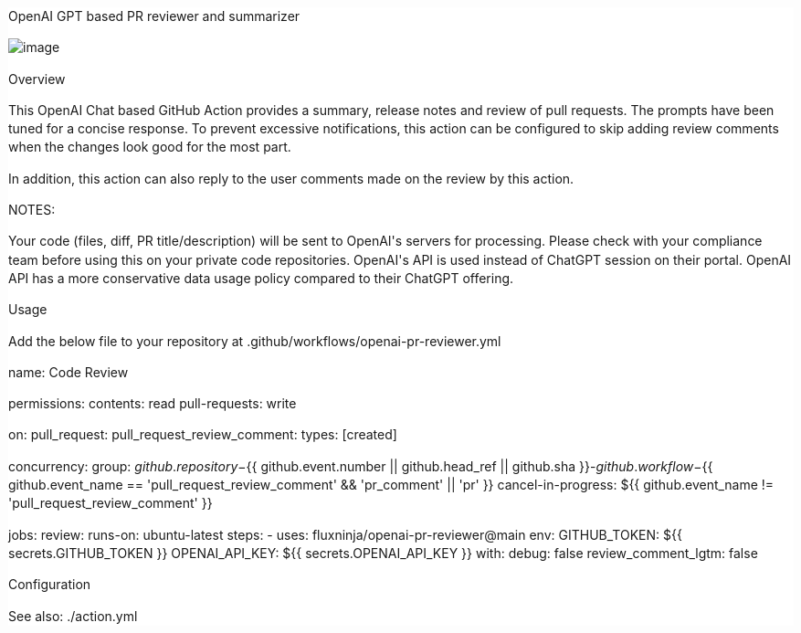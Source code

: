OpenAI GPT based PR reviewer and summarizer

<img width="1024" height="1024" alt="image" src="https://github.com/user-attachments/assets/94686d96-6285-452a-b22a-d0a753ae3f6c" />

Overview

This OpenAI Chat based GitHub Action provides a summary, release notes and review of pull requests. The prompts have been tuned for a concise response. To prevent excessive notifications, this action can be configured to skip adding review comments when the changes look good for the most part.

In addition, this action can also reply to the user comments made on the review by this action.


NOTES:

Your code (files, diff, PR title/description) will be sent to OpenAI's servers for processing. Please check with your compliance team before using this on your private code repositories.
OpenAI's API is used instead of ChatGPT session on their portal. OpenAI API has a more conservative data usage policy compared to their ChatGPT offering.

Usage

Add the below file to your repository at .github/workflows/openai-pr-reviewer.yml

name: Code Review

permissions:
  contents: read
  pull-requests: write

on:
  pull_request:
  pull_request_review_comment:
    types: [created]

concurrency:
  group:
    ${{ github.repository }}-${{ github.event.number || github.head_ref ||
    github.sha }}-${{ github.workflow }}-${{ github.event_name ==
    'pull_request_review_comment' && 'pr_comment' || 'pr' }}
  cancel-in-progress: ${{ github.event_name != 'pull_request_review_comment' }}

jobs:
  review:
    runs-on: ubuntu-latest
    steps:
      - uses: fluxninja/openai-pr-reviewer@main
        env:
          GITHUB_TOKEN: ${{ secrets.GITHUB_TOKEN }}
          OPENAI_API_KEY: ${{ secrets.OPENAI_API_KEY }}
        with:
          debug: false
          review_comment_lgtm: false

          
Configuration

See also: ./action.yml

